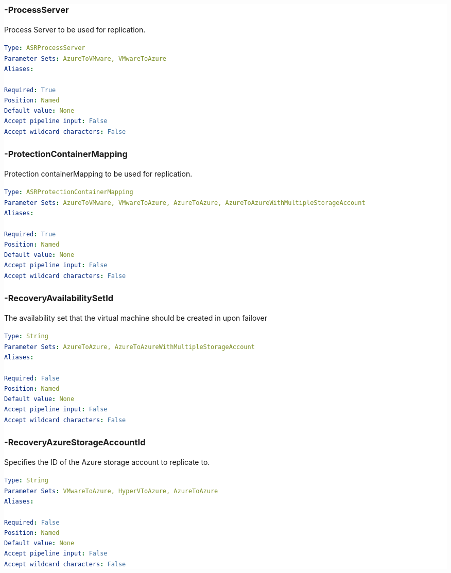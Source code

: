 ### -ProcessServer
Process Server to be used for replication.

```yaml
Type: ASRProcessServer
Parameter Sets: AzureToVMware, VMwareToAzure
Aliases:

Required: True
Position: Named
Default value: None
Accept pipeline input: False
Accept wildcard characters: False
```

### -ProtectionContainerMapping
Protection containerMapping to be used for replication.

```yaml
Type: ASRProtectionContainerMapping
Parameter Sets: AzureToVMware, VMwareToAzure, AzureToAzure, AzureToAzureWithMultipleStorageAccount
Aliases:

Required: True
Position: Named
Default value: None
Accept pipeline input: False
Accept wildcard characters: False
```

### -RecoveryAvailabilitySetId
The availability set that the virtual machine should be created in upon failover

```yaml
Type: String
Parameter Sets: AzureToAzure, AzureToAzureWithMultipleStorageAccount
Aliases:

Required: False
Position: Named
Default value: None
Accept pipeline input: False
Accept wildcard characters: False
```

### -RecoveryAzureStorageAccountId
Specifies the ID of the Azure storage account to replicate to.

```yaml
Type: String
Parameter Sets: VMwareToAzure, HyperVToAzure, AzureToAzure
Aliases:

Required: False
Position: Named
Default value: None
Accept pipeline input: False
Accept wildcard characters: False
```
